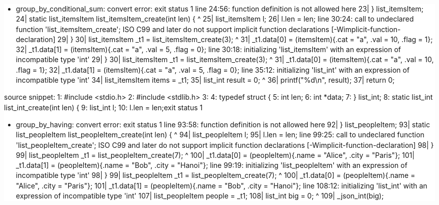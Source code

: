 - group_by_conditional_sum: convert error: exit status 1
line 24:56: function definition is not allowed here
  23|   } list_itemsItem;
  24|   static list_itemsItem list_itemsItem_create(int len) {
                                                            ^
  25|     list_itemsItem l;
  26|     l.len = len;
line 30:24: call to undeclared function 'list_itemsItem_create'; ISO C99 and later do not support implicit function declarations [-Wimplicit-function-declaration]
  29|   }
  30|   list_itemsItem _t1 = list_itemsItem_create(3);
                            ^
  31|   _t1.data[0] = (itemsItem){.cat = "a", .val = 10, .flag = 1};
  32|   _t1.data[1] = (itemsItem){.cat = "a", .val = 5, .flag = 0};
line 30:18: initializing 'list_itemsItem' with an expression of incompatible type 'int'
  29|   }
  30|   list_itemsItem _t1 = list_itemsItem_create(3);
                      ^
  31|   _t1.data[0] = (itemsItem){.cat = "a", .val = 10, .flag = 1};
  32|   _t1.data[1] = (itemsItem){.cat = "a", .val = 5, .flag = 0};
line 35:12: initializing 'list_int' with an expression of incompatible type 'int'
  34|   list_itemsItem items = _t1;
  35|   list_int result = 0;
                ^
  36|   printf("%d\n", result);
  37|   return 0;

source snippet:
  1: #include <stdio.h>
  2: #include <stdlib.h>
  3: 
  4: typedef struct {
  5:   int len;
  6:   int *data;
  7: } list_int;
  8: static list_int list_int_create(int len) {
  9:   list_int l;
 10:   l.len = len;exit status 1

- group_by_having: convert error: exit status 1
line 93:58: function definition is not allowed here
  92|   } list_peopleItem;
  93|   static list_peopleItem list_peopleItem_create(int len) {
                                                              ^
  94|     list_peopleItem l;
  95|     l.len = len;
line 99:25: call to undeclared function 'list_peopleItem_create'; ISO C99 and later do not support implicit function declarations [-Wimplicit-function-declaration]
  98|   }
  99|   list_peopleItem _t1 = list_peopleItem_create(7);
                             ^
 100|   _t1.data[0] = (peopleItem){.name = "Alice", .city = "Paris"};
 101|   _t1.data[1] = (peopleItem){.name = "Bob", .city = "Hanoi"};
line 99:19: initializing 'list_peopleItem' with an expression of incompatible type 'int'
  98|   }
  99|   list_peopleItem _t1 = list_peopleItem_create(7);
                       ^
 100|   _t1.data[0] = (peopleItem){.name = "Alice", .city = "Paris"};
 101|   _t1.data[1] = (peopleItem){.name = "Bob", .city = "Hanoi"};
line 108:12: initializing 'list_int' with an expression of incompatible type 'int'
 107|   list_peopleItem people = _t1;
 108|   list_int big = 0;
                ^
 109|   _json_int(big);